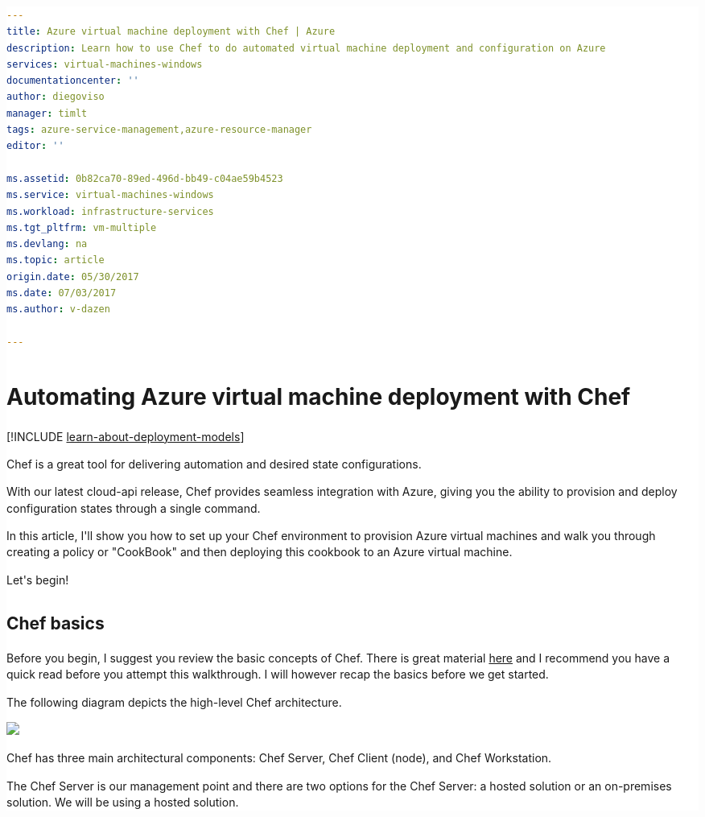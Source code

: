 ```yaml
---
title: Azure virtual machine deployment with Chef | Azure
description: Learn how to use Chef to do automated virtual machine deployment and configuration on Azure
services: virtual-machines-windows
documentationcenter: ''
author: diegoviso
manager: timlt
tags: azure-service-management,azure-resource-manager
editor: ''

ms.assetid: 0b82ca70-89ed-496d-bb49-c04ae59b4523
ms.service: virtual-machines-windows
ms.workload: infrastructure-services
ms.tgt_pltfrm: vm-multiple
ms.devlang: na
ms.topic: article
origin.date: 05/30/2017
ms.date: 07/03/2017
ms.author: v-dazen

---
```

# Automating Azure virtual machine deployment with Chef
[!INCLUDE [learn-about-deployment-models](../../../includes/learn-about-deployment-models-both-include.md)]

Chef is a great tool for delivering automation and desired state configurations.

With our latest cloud-api release, Chef provides seamless integration with Azure, giving you the ability to provision and deploy configuration states through a single command.

In this article, I'll show you how to set up your Chef environment to provision Azure virtual machines and walk you through creating a policy or "CookBook" and then deploying this cookbook to an Azure virtual machine.

Let's begin!

## Chef basics
Before you begin, I suggest you review the basic concepts of Chef. There is great material <a href="http://www.chef.io/chef" target="_blank">here</a> and I recommend you have a quick read before you attempt this walkthrough. I will however recap the basics before we get started.

The following diagram depicts the high-level Chef architecture.

![][2]

Chef has three main architectural components: Chef Server, Chef Client (node), and Chef Workstation.

The Chef Server is our management point and there are two options for the Chef Server: a hosted solution or an on-premises solution. We will be using a hosted solution.


[2]: media/chef-automation/2.png
[3]: media/chef-automation/3.png
[4]: media/chef-automation/4.png
[5]: media/chef-automation/5.png
[6]: media/chef-automation/6.png
[7]: media/chef-automation/7.png
[8]: media/chef-automation/8.png
[9]: media/chef-automation/9.png
[10]: media/chef-automation/10.png
[11]: media/chef-automation/11.png
[13]: media/chef-automation/13.png